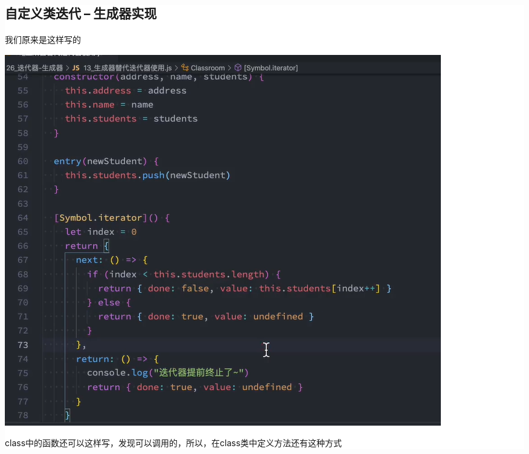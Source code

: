 

## 自定义类迭代 – 生成器实现

我们原来是这样写的

![image-20220725083130695](.\19_Iterator-Generator\image-20220725083130695.png)



class中的函数还可以这样写，发现可以调用的，所以，在class类中定义方法还有这种方式
